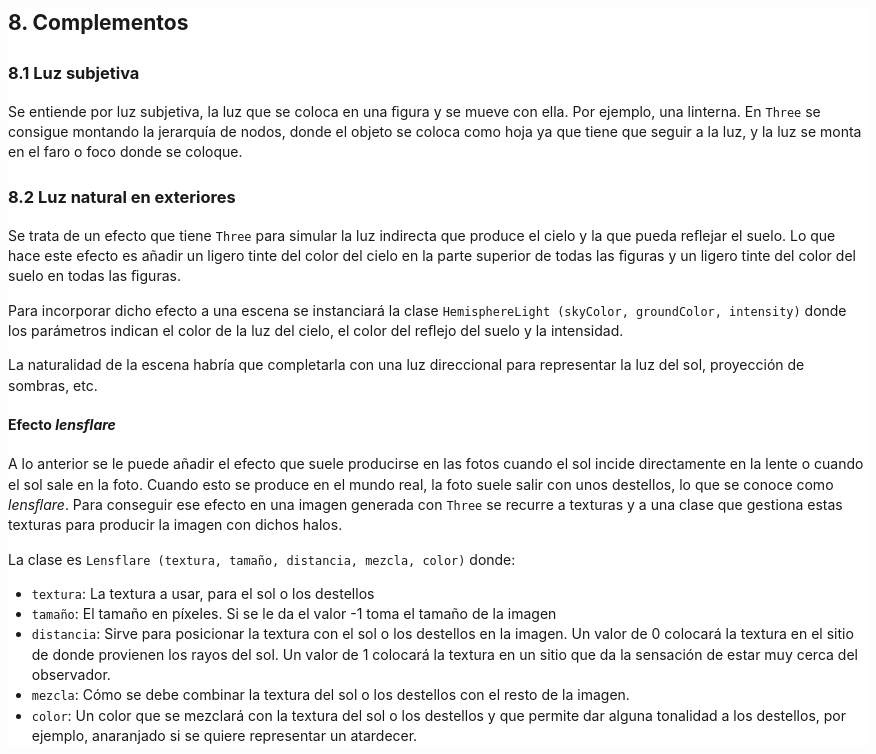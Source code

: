 ## 8. Complementos
### 8.1 Luz subjetiva

Se entiende por luz subjetiva, la luz que se coloca en una ﬁgura y se mueve con ella.  Por ejemplo, una linterna.
En `Three` se consigue montando la jerarquía de nodos, donde el objeto se coloca como hoja ya que tiene que seguir a la luz, y la luz se monta en el faro o foco donde se coloque.

### 8.2 Luz natural en exteriores
Se trata de un efecto que tiene `Three` para simular la luz indirecta que produce el cielo y la que pueda reﬂejar el suelo. Lo que hace este efecto es añadir un ligero tinte del color del cielo en la parte superior de todas las ﬁguras y un ligero tinte del color del suelo en todas las ﬁguras.

Para incorporar dicho efecto a una escena se instanciará la clase `HemisphereLight (skyColor, groundColor, intensity)` donde los parámetros indican el color de la luz del cielo, el color del reﬂejo del suelo y la intensidad.

La naturalidad de la escena habría que completarla con una luz direccional para representar la luz del sol, proyección de sombras, etc.
#### Efecto *lensflare* 
A lo anterior se le puede añadir el efecto que suele producirse en las fotos cuando el sol incide directamente en la lente o cuando el sol sale en la foto. Cuando esto se produce en el mundo real, la foto suele salir con unos destellos, lo que se conoce como *lensﬂare*. Para conseguir ese efecto en una imagen generada con `Three` se recurre a texturas y a una clase que gestiona estas texturas para producir la imagen con dichos halos.

La clase es `Lensflare (textura, tamaño, distancia, mezcla, color)` donde:
- `textura`: La textura a usar, para el sol o los destellos 
- `tamaño`: El tamaño en píxeles. Si se le da el valor -1 toma el tamaño de la imagen 
- `distancia`: Sirve para posicionar la textura con el sol o los destellos en la imagen. Un valor de 0 colocará la textura en el sitio de donde provienen los rayos del sol. Un valor de 1 colocará la textura en un sitio que da la sensación de estar muy cerca del observador. 
- `mezcla`: Cómo se debe combinar la textura del sol o los destellos con el resto de la imagen. 
- `color`: Un color que se mezclará con la textura del sol o los destellos y que permite dar alguna tonalidad a los destellos, por ejemplo, anaranjado si se quiere representar un atardecer.



